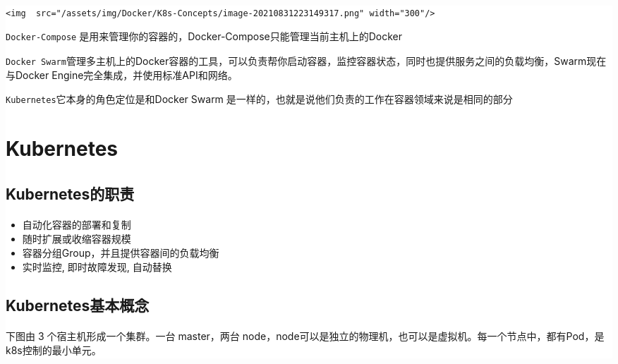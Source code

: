     <img  src="/assets/img/Docker/K8s-Concepts/image-20210831223149317.png" width="300"/>
</center>

`Docker-Compose` 是用来管理你的容器的，Docker-Compose只能管理当前主机上的Docker

`Docker Swarm`管理多主机上的Docker容器的工具，可以负责帮你启动容器，监控容器状态，同时也提供服务之间的负载均衡，Swarm现在与Docker Engine完全集成，并使用标准API和网络。

`Kubernetes`它本身的角色定位是和Docker Swarm 是一样的，也就是说他们负责的工作在容器领域来说是相同的部分

# Kubernetes

## Kubernetes的职责

- 自动化容器的部署和复制
- 随时扩展或收缩容器规模
- 容器分组Group，并且提供容器间的负载均衡
- 实时监控, 即时故障发现, 自动替换

## Kubernetes基本概念

下图由 3 个宿主机形成一个集群。一台 master，两台 node，node可以是独立的物理机，也可以是虚拟机。每一个节点中，都有Pod，是k8s控制的最小单元。

<center class="half">